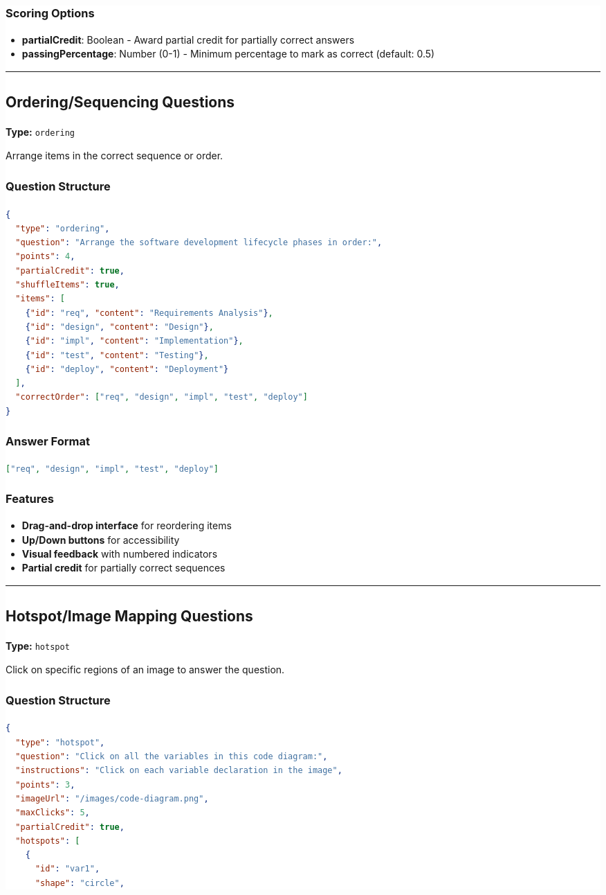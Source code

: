 ### Scoring Options
- **partialCredit**: Boolean - Award partial credit for partially correct answers
- **passingPercentage**: Number (0-1) - Minimum percentage to mark as correct (default: 0.5)

---

## Ordering/Sequencing Questions

**Type:** `ordering`

Arrange items in the correct sequence or order.

### Question Structure
```json
{
  "type": "ordering",
  "question": "Arrange the software development lifecycle phases in order:",
  "points": 4,
  "partialCredit": true,
  "shuffleItems": true,
  "items": [
    {"id": "req", "content": "Requirements Analysis"},
    {"id": "design", "content": "Design"},
    {"id": "impl", "content": "Implementation"},
    {"id": "test", "content": "Testing"},
    {"id": "deploy", "content": "Deployment"}
  ],
  "correctOrder": ["req", "design", "impl", "test", "deploy"]
}
```

### Answer Format
```json
["req", "design", "impl", "test", "deploy"]
```

### Features
- **Drag-and-drop interface** for reordering items
- **Up/Down buttons** for accessibility
- **Visual feedback** with numbered indicators
- **Partial credit** for partially correct sequences

---

## Hotspot/Image Mapping Questions

**Type:** `hotspot`

Click on specific regions of an image to answer the question.

### Question Structure
```json
{
  "type": "hotspot",
  "question": "Click on all the variables in this code diagram:",
  "instructions": "Click on each variable declaration in the image",
  "points": 3,
  "imageUrl": "/images/code-diagram.png",
  "maxClicks": 5,
  "partialCredit": true,
  "hotspots": [
    {
      "id": "var1",
      "shape": "circle",
```